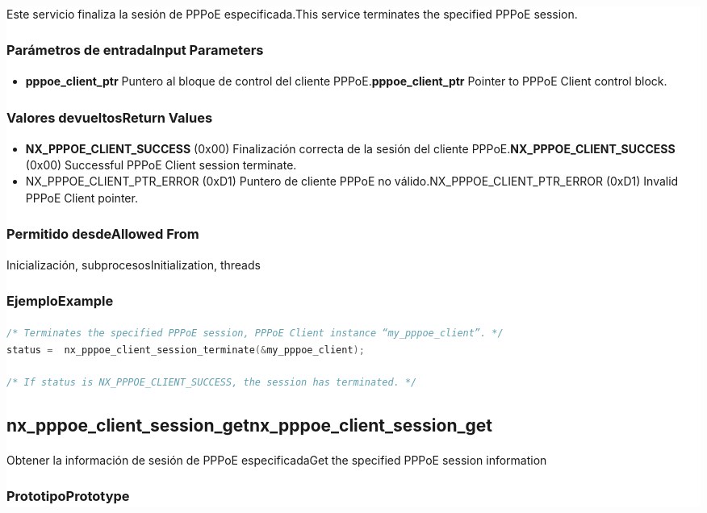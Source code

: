<span data-ttu-id="c6c4c-278">Este servicio finaliza la sesión de PPPoE especificada.</span><span class="sxs-lookup"><span data-stu-id="c6c4c-278">This service terminates the specified PPPoE session.</span></span>

### <a name="input-parameters"></a><span data-ttu-id="c6c4c-279">Parámetros de entrada</span><span class="sxs-lookup"><span data-stu-id="c6c4c-279">Input Parameters</span></span>

 - <span data-ttu-id="c6c4c-280">**pppoe_client_ptr** Puntero al bloque de control del cliente PPPoE.</span><span class="sxs-lookup"><span data-stu-id="c6c4c-280">**pppoe_client_ptr** Pointer to PPPoE Client control block.</span></span>

### <a name="return-values"></a><span data-ttu-id="c6c4c-281">Valores devueltos</span><span class="sxs-lookup"><span data-stu-id="c6c4c-281">Return Values</span></span>

 - <span data-ttu-id="c6c4c-282">**NX_PPPOE_CLIENT_SUCCESS** (0x00) Finalización correcta de la sesión del cliente PPPoE.</span><span class="sxs-lookup"><span data-stu-id="c6c4c-282">**NX_PPPOE_CLIENT_SUCCESS** (0x00) Successful PPPoE Client session terminate.</span></span>
 - <span data-ttu-id="c6c4c-283">NX_PPPOE_CLIENT_PTR_ERROR (0xD1) Puntero de cliente PPPoE no válido.</span><span class="sxs-lookup"><span data-stu-id="c6c4c-283">NX_PPPOE_CLIENT_PTR_ERROR (0xD1) Invalid PPPoE Client pointer.</span></span>

### <a name="allowed-from"></a><span data-ttu-id="c6c4c-284">Permitido desde</span><span class="sxs-lookup"><span data-stu-id="c6c4c-284">Allowed From</span></span>

<span data-ttu-id="c6c4c-285">Inicialización, subprocesos</span><span class="sxs-lookup"><span data-stu-id="c6c4c-285">Initialization, threads</span></span>

### <a name="example"></a><span data-ttu-id="c6c4c-286">Ejemplo</span><span class="sxs-lookup"><span data-stu-id="c6c4c-286">Example</span></span>

```c
/* Terminates the specified PPPoE session, PPPoE Client instance “my_pppoe_client”. */
status =  nx_pppoe_client_session_terminate(&my_pppoe_client);

/* If status is NX_PPPOE_CLIENT_SUCCESS, the session has terminated. */
```

## <a name="nx_pppoe_client_session_get"></a><span data-ttu-id="c6c4c-287">nx_pppoe_client_session_get</span><span class="sxs-lookup"><span data-stu-id="c6c4c-287">nx_pppoe_client_session_get</span></span>

<span data-ttu-id="c6c4c-288">Obtener la información de sesión de PPPoE especificada</span><span class="sxs-lookup"><span data-stu-id="c6c4c-288">Get the specified PPPoE session information</span></span>

### <a name="prototype"></a><span data-ttu-id="c6c4c-289">Prototipo</span><span class="sxs-lookup"><span data-stu-id="c6c4c-289">Prototype</span></span>
